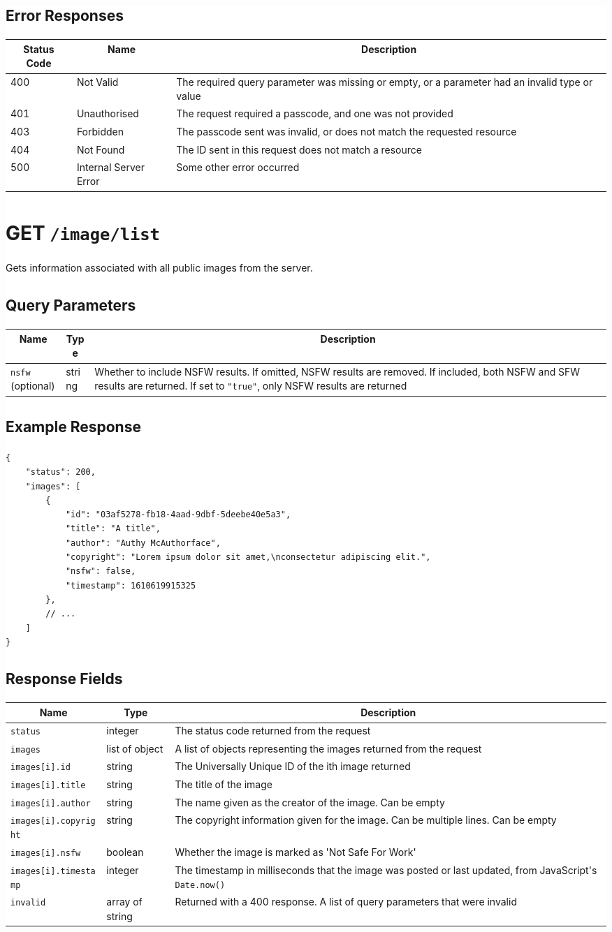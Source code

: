 ## Error Responses

Status Code | Name | Description
--- | --- | ---
400 | Not Valid | The required query parameter was missing or empty, or a parameter had an invalid type or value
401 | Unauthorised | The request required a passcode, and one was not provided
403 | Forbidden | The passcode sent was invalid, or does not match the requested resource
404 | Not Found | The ID sent in this request does not match a resource
500 | Internal Server Error | Some other error occurred

# <a name="image-list"></a> GET `/image/list`

Gets information associated with all public images from the server.

## Query Parameters

Name | Type | Description
--- | --- | ---
`nsfw` (optional) | string | Whether to include NSFW results. If omitted, NSFW results are removed. If included, both NSFW and SFW results are returned. If set to `"true"`, only NSFW results are returned

## Example Response

```jsonc
{
    "status": 200,
    "images": [
        {
            "id": "03af5278-fb18-4aad-9dbf-5deebe40e5a3",
            "title": "A title",
            "author": "Authy McAuthorface",
            "copyright": "Lorem ipsum dolor sit amet,\nconsectetur adipiscing elit.",
            "nsfw": false,
            "timestamp": 1610619915325
        },
        // ...
    ]
}
```

## Response Fields

Name | Type | Description
--- | --- | ---
`status` | integer | The status code returned from the request
`images` | list of object | A list of objects representing the images returned from the request
`images[i].id` | string | The Universally Unique ID of the ith image returned
`images[i].title` | string | The title of the image
`images[i].author` | string | The name given as the creator of the image. Can be empty
`images[i].copyright` | string | The copyright information given for the image. Can be multiple lines. Can be empty
`images[i].nsfw` | boolean | Whether the image is marked as 'Not Safe For Work'
`images[i].timestamp` | integer | The timestamp in milliseconds that the image was posted or last updated, from JavaScript's `Date.now()`
`invalid` | array of string | Returned with a 400 response. A list of query parameters that were invalid
